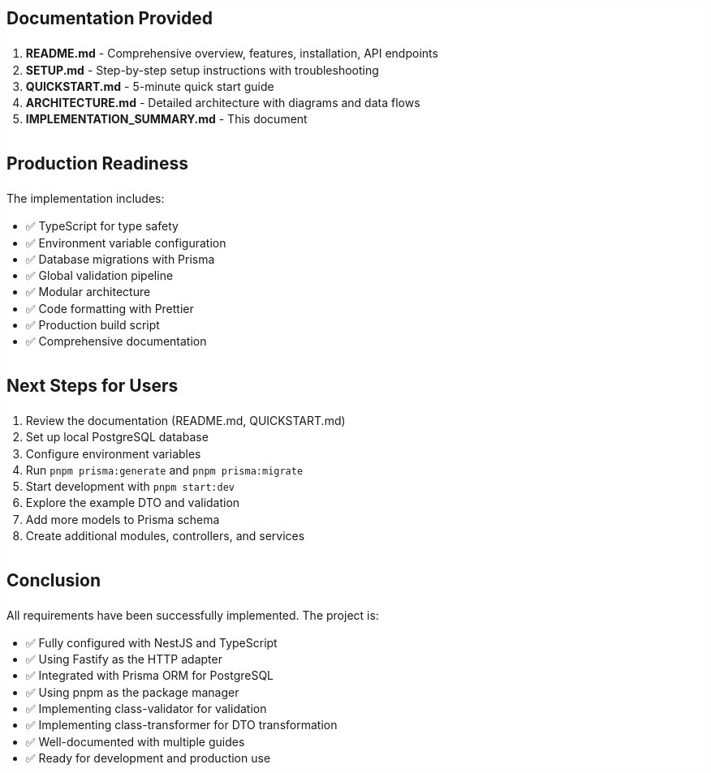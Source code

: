 ## Documentation Provided

1. **README.md** - Comprehensive overview, features, installation, API endpoints
2. **SETUP.md** - Step-by-step setup instructions with troubleshooting
3. **QUICKSTART.md** - 5-minute quick start guide
4. **ARCHITECTURE.md** - Detailed architecture with diagrams and data flows
5. **IMPLEMENTATION_SUMMARY.md** - This document

## Production Readiness

The implementation includes:
- ✅ TypeScript for type safety
- ✅ Environment variable configuration
- ✅ Database migrations with Prisma
- ✅ Global validation pipeline
- ✅ Modular architecture
- ✅ Code formatting with Prettier
- ✅ Production build script
- ✅ Comprehensive documentation

## Next Steps for Users

1. Review the documentation (README.md, QUICKSTART.md)
2. Set up local PostgreSQL database
3. Configure environment variables
4. Run `pnpm prisma:generate` and `pnpm prisma:migrate`
5. Start development with `pnpm start:dev`
6. Explore the example DTO and validation
7. Add more models to Prisma schema
8. Create additional modules, controllers, and services

## Conclusion

All requirements have been successfully implemented. The project is:
- ✅ Fully configured with NestJS and TypeScript
- ✅ Using Fastify as the HTTP adapter
- ✅ Integrated with Prisma ORM for PostgreSQL
- ✅ Using pnpm as the package manager
- ✅ Implementing class-validator for validation
- ✅ Implementing class-transformer for DTO transformation
- ✅ Well-documented with multiple guides
- ✅ Ready for development and production use
